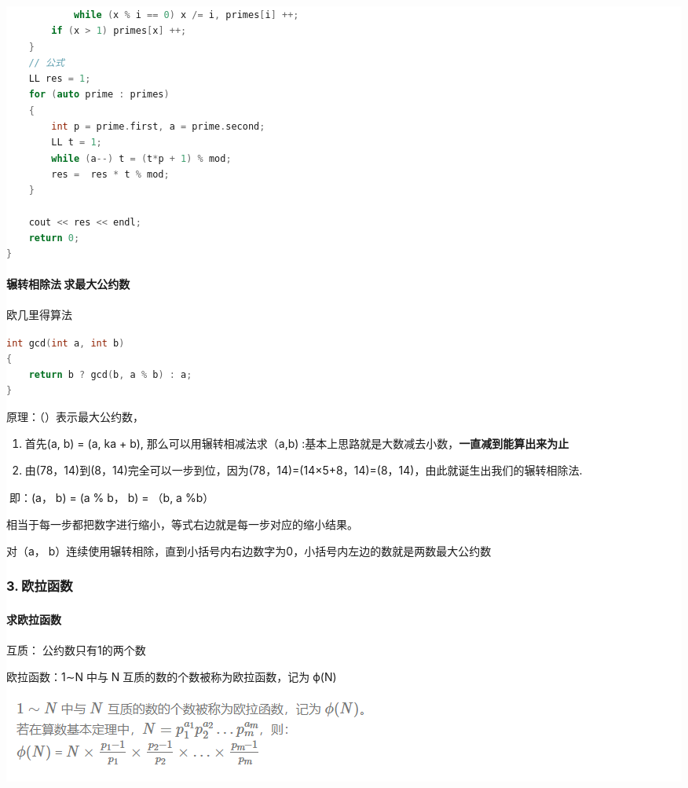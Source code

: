 ```cpp
            while (x % i == 0) x /= i, primes[i] ++;
        if (x > 1) primes[x] ++;
    }
    // 公式
    LL res = 1;
    for (auto prime : primes) 
    {
        int p = prime.first, a = prime.second;
        LL t = 1;
        while (a--) t = (t*p + 1) % mod;
        res =  res * t % mod;  
    }
    
    cout << res << endl;
    return 0;
}
```



#### 辗转相除法 求最大公约数

欧几里得算法 

```cpp
int gcd(int a, int b)
{
    return b ? gcd(b, a % b) : a;
}
```

原理：（）表示最大公约数，

1. 首先(a, b) = (a, ka + b), 那么可以用辗转相减法求（a,b) :基本上思路就是大数减去小数，**一直减到能算出来为止**

2. 由(78，14)到(8，14)完全可以一步到位，因为(78，14)=(14×5+8，14)=(8，14)，由此就诞生出我们的辗转相除法.

​	即：(a， b) = (a % b， b) = （b, a %b）

相当于每一步都把数字进行缩小，等式右边就是每一步对应的缩小结果。

对（a， b）连续使用辗转相除，直到小括号内右边数字为0，小括号内左边的数就是两数最大公约数

### 3. 欧拉函数

#### 求欧拉函数



互质： 公约数只有1的两个数

欧拉函数：1∼N 中与 N 互质的数的个数被称为欧拉函数，记为 ϕ(N)

![image-20230917163504029](./images_typora/image-20230917163504029.png)
